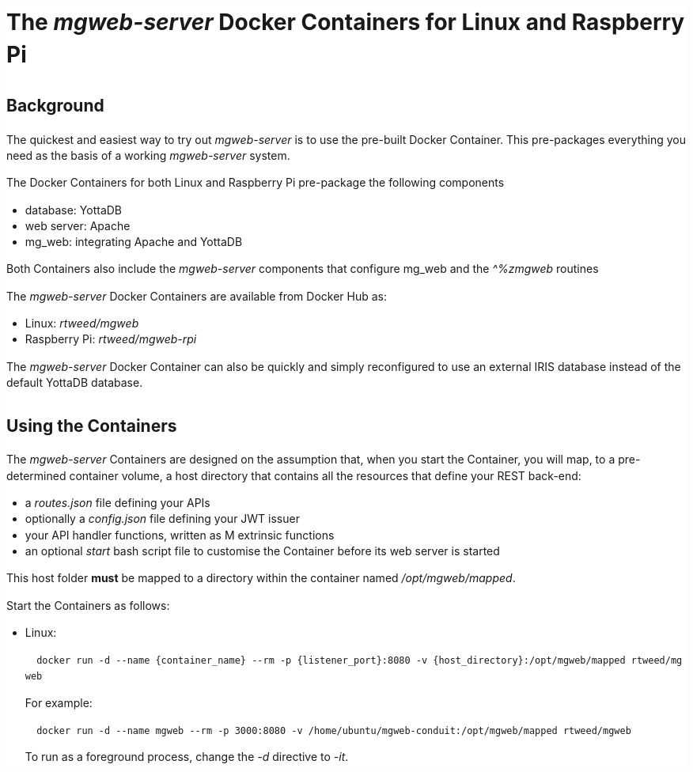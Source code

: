 # The *mgweb-server* Docker Containers for Linux and Raspberry Pi

## Background

The quickest and easiest way to try out *mgweb-server* is to use the pre-built Docker Container.
This pre-packages everything you need as the basis of a working *mgweb-server* system.

The Docker Containers for both Linux and Raspberry Pi pre-package the following components

- database: YottaDB
- web server: Apache
- mg_web: integrating Apache and YottaDB

Both Containers also include the *mgweb-server* components that 
configure mg_web and the *^%zmgweb* routines

The *mgweb-server* Docker Containers are available from Docker Hub as:

- Linux: *rtweed/mgweb*
- Raspberry Pi: *rtweed/mgweb-rpi*

The *mgweb-server* Docker Container can also be quickly and simply 
reconfigured to use an external IRIS database instead of the 
default YottaDB database.


## Using the Containers

The *mgweb-server* Containers are designed on the assumption that, 
when you start the Container,
 you will map, to a pre-determined container volume, a host directory that contains all
the resources that define your REST back-end:

- a *routes.json* file defining your APIs
- optionally a *config.json* file defining your JWT issuer
- your API handler functions, written as M extrinsic functions
- an optional *start* bash script file to customise the Container before
its web server is started

This host folder **must** be mapped to a directory within the container named */opt/mgweb/mapped*.

Start the Containers as follows:

- Linux:

        docker run -d --name {container_name} --rm -p {listener_port}:8080 -v {host_directory}:/opt/mgweb/mapped rtweed/mgweb

  For example:

        docker run -d --name mgweb --rm -p 3000:8080 -v /home/ubuntu/mgweb-conduit:/opt/mgweb/mapped rtweed/mgweb

  To run as a foreground process, change the *-d* directive to *-it*.
